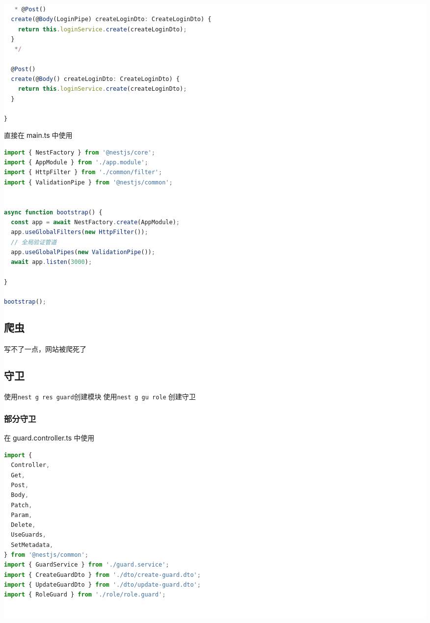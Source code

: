 ```ts
   * @Post()
  create(@Body(LoginPipe) createLoginDto: CreateLoginDto) {
    return this.loginService.create(createLoginDto);
  }
   */

  @Post()
  create(@Body() createLoginDto: CreateLoginDto) {
    return this.loginService.create(createLoginDto);
  }

}
```

直接在 main.ts 中使用

```ts
import { NestFactory } from '@nestjs/core';
import { AppModule } from './app.module';
import { HttpFilter } from './common/filter';
import { ValidationPipe } from '@nestjs/common';
  

async function bootstrap() {
  const app = await NestFactory.create(AppModule);
  app.useGlobalFilters(new HttpFilter());
  // 全局验证管道
  app.useGlobalPipes(new ValidationPipe());
  await app.listen(3000);

}

bootstrap();
```

## 爬虫

写不了一点，网站被爬死了

## 守卫

使用``` nest g res guard ```创建模块
使用``` nest g gu role ``` 创建守卫

### 部分守卫
在 guard.controller.ts 中使用
```ts
import {
  Controller,
  Get,
  Post,
  Body,
  Patch,
  Param,
  Delete,
  UseGuards,
  SetMetadata,
} from '@nestjs/common';
import { GuardService } from './guard.service';
import { CreateGuardDto } from './dto/create-guard.dto';
import { UpdateGuardDto } from './dto/update-guard.dto';
import { RoleGuard } from './role/role.guard';

  
```